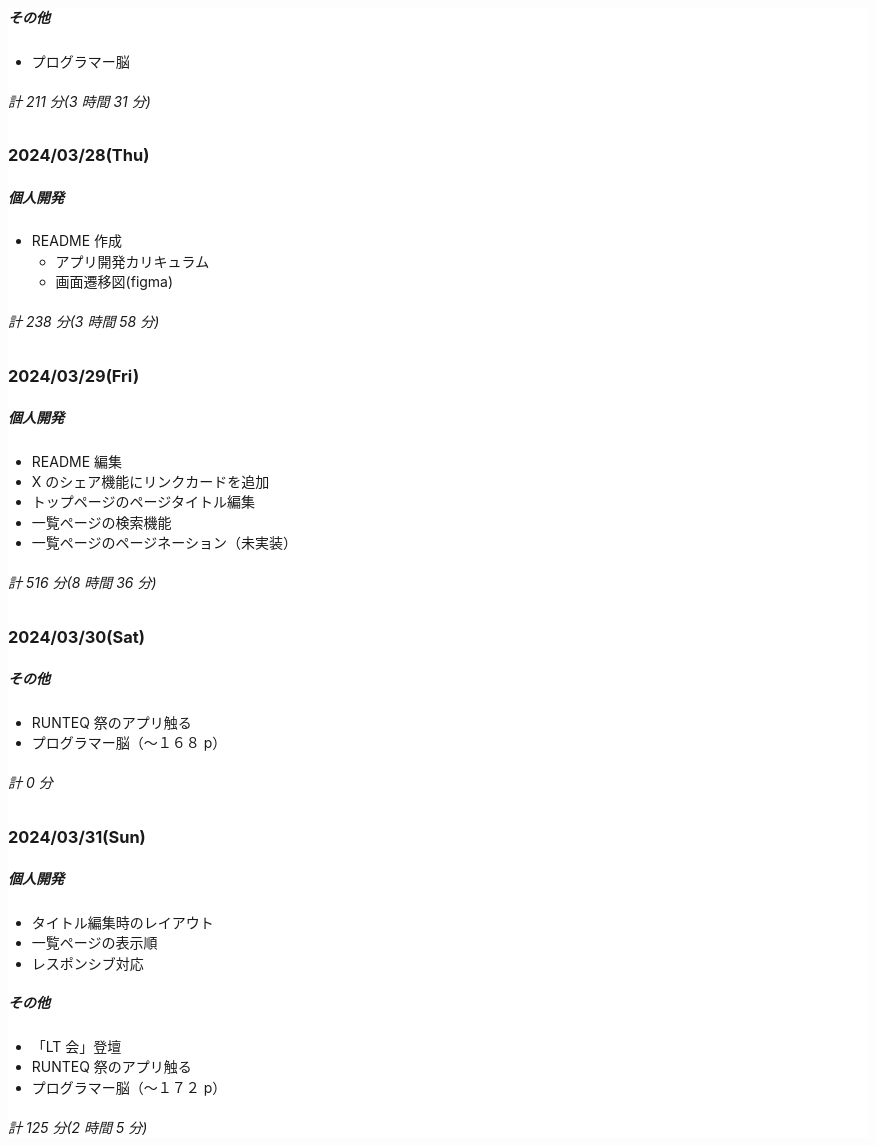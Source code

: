 ##### その他

- プログラマー脳

###### 計 211 分(3 時間 31 分)

### 2024/03/28(Thu)

##### 個人開発

- README 作成
  - アプリ開発カリキュラム
  - 画面遷移図(figma)

###### 計 238 分(3 時間 58 分)

### 2024/03/29(Fri)

##### 個人開発

- README 編集
- X のシェア機能にリンクカードを追加
- トップページのページタイトル編集
- 一覧ページの検索機能
- 一覧ページのページネーション（未実装）

###### 計 516 分(8 時間 36 分)

### 2024/03/30(Sat)

##### その他

- RUNTEQ 祭のアプリ触る
- プログラマー脳（〜１６８ p）

###### 計 0 分

### 2024/03/31(Sun)

##### 個人開発

- タイトル編集時のレイアウト
- 一覧ページの表示順
- レスポンシブ対応

##### その他

- 「LT 会」登壇
- RUNTEQ 祭のアプリ触る
- プログラマー脳（〜１７２ p）

###### 計 125 分(2 時間 5 分)

